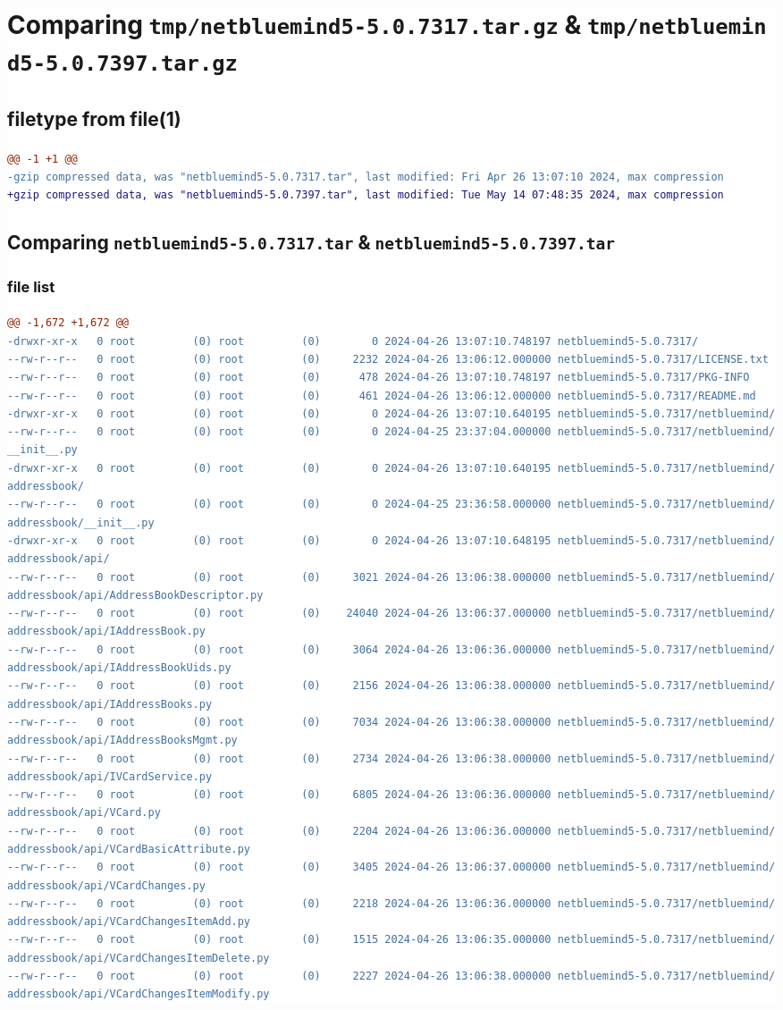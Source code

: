 # Comparing `tmp/netbluemind5-5.0.7317.tar.gz` & `tmp/netbluemind5-5.0.7397.tar.gz`

## filetype from file(1)

```diff
@@ -1 +1 @@
-gzip compressed data, was "netbluemind5-5.0.7317.tar", last modified: Fri Apr 26 13:07:10 2024, max compression
+gzip compressed data, was "netbluemind5-5.0.7397.tar", last modified: Tue May 14 07:48:35 2024, max compression
```

## Comparing `netbluemind5-5.0.7317.tar` & `netbluemind5-5.0.7397.tar`

### file list

```diff
@@ -1,672 +1,672 @@
-drwxr-xr-x   0 root         (0) root         (0)        0 2024-04-26 13:07:10.748197 netbluemind5-5.0.7317/
--rw-r--r--   0 root         (0) root         (0)     2232 2024-04-26 13:06:12.000000 netbluemind5-5.0.7317/LICENSE.txt
--rw-r--r--   0 root         (0) root         (0)      478 2024-04-26 13:07:10.748197 netbluemind5-5.0.7317/PKG-INFO
--rw-r--r--   0 root         (0) root         (0)      461 2024-04-26 13:06:12.000000 netbluemind5-5.0.7317/README.md
-drwxr-xr-x   0 root         (0) root         (0)        0 2024-04-26 13:07:10.640195 netbluemind5-5.0.7317/netbluemind/
--rw-r--r--   0 root         (0) root         (0)        0 2024-04-25 23:37:04.000000 netbluemind5-5.0.7317/netbluemind/__init__.py
-drwxr-xr-x   0 root         (0) root         (0)        0 2024-04-26 13:07:10.640195 netbluemind5-5.0.7317/netbluemind/addressbook/
--rw-r--r--   0 root         (0) root         (0)        0 2024-04-25 23:36:58.000000 netbluemind5-5.0.7317/netbluemind/addressbook/__init__.py
-drwxr-xr-x   0 root         (0) root         (0)        0 2024-04-26 13:07:10.648195 netbluemind5-5.0.7317/netbluemind/addressbook/api/
--rw-r--r--   0 root         (0) root         (0)     3021 2024-04-26 13:06:38.000000 netbluemind5-5.0.7317/netbluemind/addressbook/api/AddressBookDescriptor.py
--rw-r--r--   0 root         (0) root         (0)    24040 2024-04-26 13:06:37.000000 netbluemind5-5.0.7317/netbluemind/addressbook/api/IAddressBook.py
--rw-r--r--   0 root         (0) root         (0)     3064 2024-04-26 13:06:36.000000 netbluemind5-5.0.7317/netbluemind/addressbook/api/IAddressBookUids.py
--rw-r--r--   0 root         (0) root         (0)     2156 2024-04-26 13:06:38.000000 netbluemind5-5.0.7317/netbluemind/addressbook/api/IAddressBooks.py
--rw-r--r--   0 root         (0) root         (0)     7034 2024-04-26 13:06:38.000000 netbluemind5-5.0.7317/netbluemind/addressbook/api/IAddressBooksMgmt.py
--rw-r--r--   0 root         (0) root         (0)     2734 2024-04-26 13:06:38.000000 netbluemind5-5.0.7317/netbluemind/addressbook/api/IVCardService.py
--rw-r--r--   0 root         (0) root         (0)     6805 2024-04-26 13:06:36.000000 netbluemind5-5.0.7317/netbluemind/addressbook/api/VCard.py
--rw-r--r--   0 root         (0) root         (0)     2204 2024-04-26 13:06:36.000000 netbluemind5-5.0.7317/netbluemind/addressbook/api/VCardBasicAttribute.py
--rw-r--r--   0 root         (0) root         (0)     3405 2024-04-26 13:06:37.000000 netbluemind5-5.0.7317/netbluemind/addressbook/api/VCardChanges.py
--rw-r--r--   0 root         (0) root         (0)     2218 2024-04-26 13:06:36.000000 netbluemind5-5.0.7317/netbluemind/addressbook/api/VCardChangesItemAdd.py
--rw-r--r--   0 root         (0) root         (0)     1515 2024-04-26 13:06:35.000000 netbluemind5-5.0.7317/netbluemind/addressbook/api/VCardChangesItemDelete.py
--rw-r--r--   0 root         (0) root         (0)     2227 2024-04-26 13:06:38.000000 netbluemind5-5.0.7317/netbluemind/addressbook/api/VCardChangesItemModify.py
```